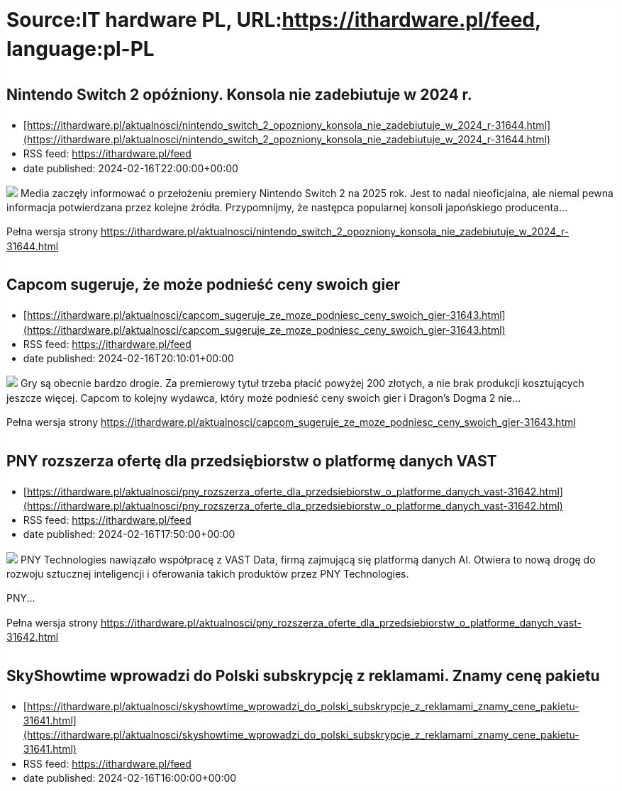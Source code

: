 # Source:IT hardware PL, URL:https://ithardware.pl/feed, language:pl-PL

## Nintendo Switch 2 opóźniony. Konsola nie zadebiutuje w 2024 r.
 - [https://ithardware.pl/aktualnosci/nintendo_switch_2_opozniony_konsola_nie_zadebiutuje_w_2024_r-31644.html](https://ithardware.pl/aktualnosci/nintendo_switch_2_opozniony_konsola_nie_zadebiutuje_w_2024_r-31644.html)
 - RSS feed: https://ithardware.pl/feed
 - date published: 2024-02-16T22:00:00+00:00

<img src="https://ithardware.pl/artykuly/min/31644_1.jpg" />            Media zaczęły informować o przełożeniu premiery Nintendo Switch 2 na 2025 rok. Jest to nadal nieoficjalna, ale niemal pewna informacja potwierdzana przez kolejne źr&oacute;dła. Przypomnijmy, że następca popularnej konsoli japońskiego producenta...
            <p>Pełna wersja strony <a href="https://ithardware.pl/aktualnosci/nintendo_switch_2_opozniony_konsola_nie_zadebiutuje_w_2024_r-31644.html">https://ithardware.pl/aktualnosci/nintendo_switch_2_opozniony_konsola_nie_zadebiutuje_w_2024_r-31644.html</a></p>

## Capcom sugeruje, że może podnieść ceny swoich gier
 - [https://ithardware.pl/aktualnosci/capcom_sugeruje_ze_moze_podniesc_ceny_swoich_gier-31643.html](https://ithardware.pl/aktualnosci/capcom_sugeruje_ze_moze_podniesc_ceny_swoich_gier-31643.html)
 - RSS feed: https://ithardware.pl/feed
 - date published: 2024-02-16T20:10:01+00:00

<img src="https://ithardware.pl/artykuly/min/31643_1.jpg" />            Gry są obecnie bardzo drogie. Za premierowy tytuł trzeba płacić powyżej 200 złotych, a nie brak produkcji kosztujących jeszcze więcej. Capcom to kolejny wydawca, kt&oacute;ry może podnieść ceny swoich gier i&nbsp;Dragon&rsquo;s Dogma 2 nie...
            <p>Pełna wersja strony <a href="https://ithardware.pl/aktualnosci/capcom_sugeruje_ze_moze_podniesc_ceny_swoich_gier-31643.html">https://ithardware.pl/aktualnosci/capcom_sugeruje_ze_moze_podniesc_ceny_swoich_gier-31643.html</a></p>

## PNY rozszerza ofertę dla przedsiębiorstw o platformę danych VAST
 - [https://ithardware.pl/aktualnosci/pny_rozszerza_oferte_dla_przedsiebiorstw_o_platforme_danych_vast-31642.html](https://ithardware.pl/aktualnosci/pny_rozszerza_oferte_dla_przedsiebiorstw_o_platforme_danych_vast-31642.html)
 - RSS feed: https://ithardware.pl/feed
 - date published: 2024-02-16T17:50:00+00:00

<img src="https://ithardware.pl/artykuly/min/31642_1.jpg" />            PNY Technologies nawiązało wsp&oacute;łpracę z&nbsp;VAST Data, firmą zajmującą się platformą danych AI. Otwiera to nową drogę do rozwoju sztucznej inteligencji i oferowania takich&nbsp;produkt&oacute;w przez&nbsp;PNY Technologies.

PNY...
            <p>Pełna wersja strony <a href="https://ithardware.pl/aktualnosci/pny_rozszerza_oferte_dla_przedsiebiorstw_o_platforme_danych_vast-31642.html">https://ithardware.pl/aktualnosci/pny_rozszerza_oferte_dla_przedsiebiorstw_o_platforme_danych_vast-31642.html</a></p>

## SkyShowtime wprowadzi do Polski subskrypcję z reklamami. Znamy cenę pakietu
 - [https://ithardware.pl/aktualnosci/skyshowtime_wprowadzi_do_polski_subskrypcje_z_reklamami_znamy_cene_pakietu-31641.html](https://ithardware.pl/aktualnosci/skyshowtime_wprowadzi_do_polski_subskrypcje_z_reklamami_znamy_cene_pakietu-31641.html)
 - RSS feed: https://ithardware.pl/feed
 - date published: 2024-02-16T16:00:00+00:00
